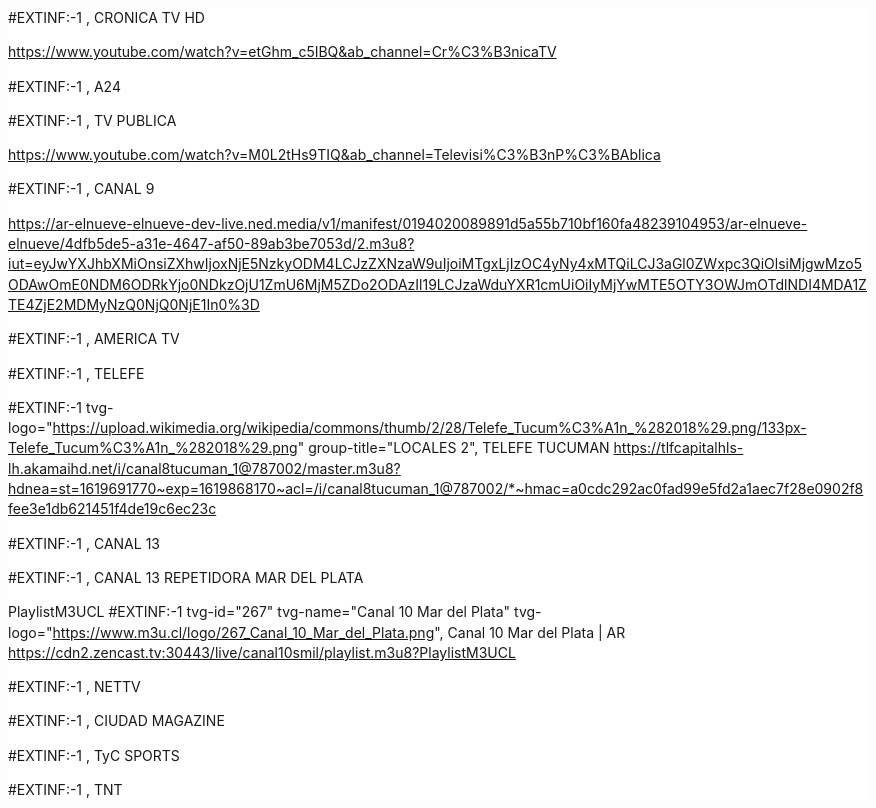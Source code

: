 

#EXTINF:-1 , CRONICA TV HD

https://www.youtube.com/watch?v=etGhm_c5IBQ&ab_channel=Cr%C3%B3nicaTV


#EXTINF:-1 , A24



#EXTINF:-1 ,  TV PUBLICA

https://www.youtube.com/watch?v=M0L2tHs9TIQ&ab_channel=Televisi%C3%B3nP%C3%BAblica


#EXTINF:-1 , CANAL 9

https://ar-elnueve-elnueve-dev-live.ned.media/v1/manifest/0194020089891d5a55b710bf160fa48239104953/ar-elnueve-elnueve/4dfb5de5-a31e-4647-af50-89ab3be7053d/2.m3u8?iut=eyJwYXJhbXMiOnsiZXhwIjoxNjE5NzkyODM4LCJzZXNzaW9uIjoiMTgxLjIzOC4yNy4xMTQiLCJ3aGl0ZWxpc3QiOlsiMjgwMzo5ODAwOmE0NDM6ODRkYjo0NDkzOjU1ZmU6MjM5ZDo2ODAzIl19LCJzaWduYXR1cmUiOiIyMjYwMTE5OTY3OWJmOTdlNDI4MDA1ZTE4ZjE2MDMyNzQ0NjQ0NjE1In0%3D

#EXTINF:-1 , AMERICA TV 


#EXTINF:-1 , TELEFE



#EXTINF:-1 tvg-logo="https://upload.wikimedia.org/wikipedia/commons/thumb/2/28/Telefe_Tucum%C3%A1n_%282018%29.png/133px-Telefe_Tucum%C3%A1n_%282018%29.png" group-title="LOCALES 2", TELEFE TUCUMAN
https://tlfcapitalhls-lh.akamaihd.net/i/canal8tucuman_1@787002/master.m3u8?hdnea=st=1619691770~exp=1619868170~acl=/i/canal8tucuman_1@787002/*~hmac=a0cdc292ac0fad99e5fd2a1aec7f28e0902f8fee3e1db621451f4de19c6ec23c



#EXTINF:-1 , CANAL 13




#EXTINF:-1 , CANAL 13 REPETIDORA MAR DEL PLATA


PlaylistM3UCL
#EXTINF:-1 tvg-id="267" tvg-name="Canal 10 Mar del Plata" tvg-logo="https://www.m3u.cl/logo/267_Canal_10_Mar_del_Plata.png", Canal 10 Mar del Plata  | AR
https://cdn2.zencast.tv:30443/live/canal10smil/playlist.m3u8?PlaylistM3UCL


#EXTINF:-1 , NETTV





#EXTINF:-1 , CIUDAD MAGAZINE 



#EXTINF:-1 , TyC SPORTS





#EXTINF:-1 , TNT 
